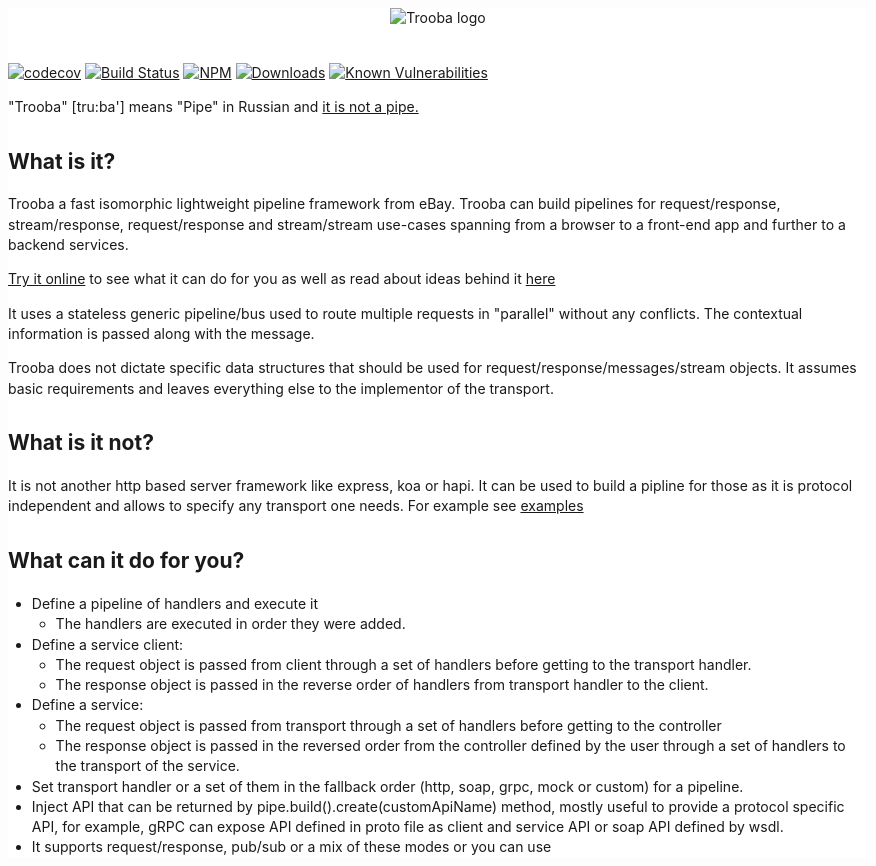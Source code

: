 <p align="center">
    <img src="https://github.com/trooba/branding/raw/master/images/trooba_trans_bg.png" alt="Trooba logo" width="332" /><br /><br />
</p>

[![codecov](https://codecov.io/gh/trooba/trooba/branch/master/graph/badge.svg)](https://codecov.io/gh/trooba/trooba)
[![Build Status](https://github.com/trooba/trooba/actions/workflows/ci.yml/badge.svg)](https://github.com/trooba/trooba/actions/workflows/ci.yml)
[![NPM](https://img.shields.io/npm/v/trooba.svg)](https://www.npmjs.com/package/trooba)
[![Downloads](https://img.shields.io/npm/dm/trooba.svg)](http://npm-stat.com/charts.html?package=trooba)
[![Known Vulnerabilities](https://snyk.io/test/github/trooba/trooba/badge.svg)](https://snyk.io/test/github/trooba/trooba)

"Trooba" [tru:ba'] means "Pipe" in Russian and
[it is not a pipe.](https://www.wikiart.org/en/rene-magritte/the-treachery-of-images-this-is-not-a-pipe-1948)

## What is it?

Trooba a fast isomorphic lightweight pipeline framework from eBay. Trooba can
build pipelines for request/response, stream/response, request/response and
stream/stream use-cases spanning from a browser to a front-end app and further
to a backend services.

[Try it online](https://trooba.github.io/) to see what it can do for you as well
as read about ideas behind it
[here](https://trooba.github.io/docs/introduction-overview/)

It uses a stateless generic pipeline/bus used to route multiple requests in
"parallel" without any conflicts. The contextual information is passed along
with the message.

Trooba does not dictate specific data structures that should be used for
request/response/messages/stream objects. It assumes basic requirements and
leaves everything else to the implementor of the transport.

## What is it not?

It is not another http based server framework like express, koa or hapi. It can
be used to build a pipline for those as it is protocol independent and allows to
specify any transport one needs. For example see [examples](#examples)

## What can it do for you?

- Define a pipeline of handlers and execute it
  - The handlers are executed in order they were added.
- Define a service client:
  - The request object is passed from client through a set of handlers before
    getting to the transport handler.
  - The response object is passed in the reverse order of handlers from
    transport handler to the client.
- Define a service:
  - The request object is passed from transport through a set of handlers before
    getting to the controller
  - The response object is passed in the reversed order from the controller
    defined by the user through a set of handlers to the transport of the
    service.
- Set transport handler or a set of them in the fallback order (http, soap,
  grpc, mock or custom) for a pipeline.
- Inject API that can be returned by pipe.build().create(customApiName) method,
  mostly useful to provide a protocol specific API, for example, gRPC can expose
  API defined in proto file as client and service API or soap API defined by
  wsdl.
- It supports request/response, pub/sub or a mix of these modes or you can use
